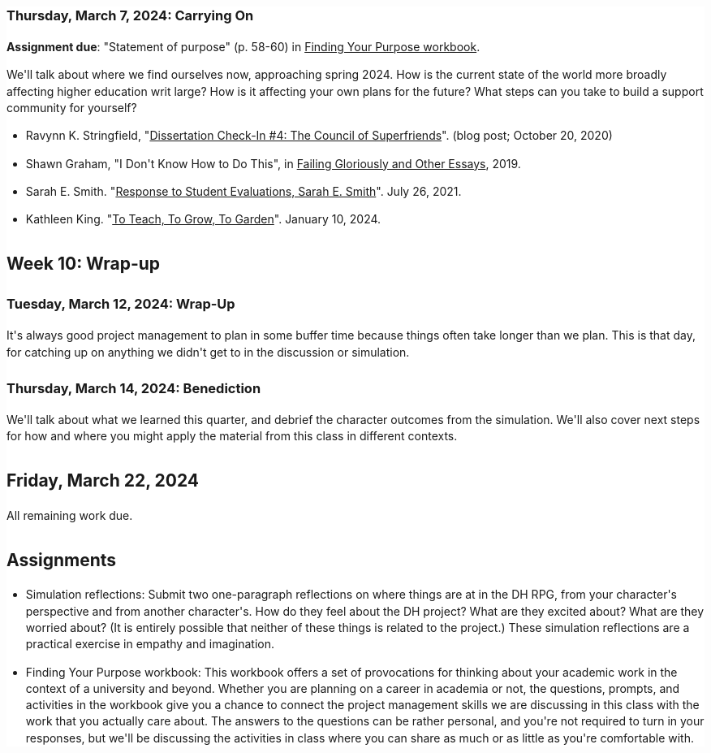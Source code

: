 ### Thursday, March 7, 2024: Carrying On

**Assignment due**: "Statement of purpose" (p. 58-60) in [Finding Your Purpose workbook](https://halperta.com/shalperta%20press/purpose/).

We'll talk about where we find ourselves now, approaching spring 2024. How is the current state of the world more broadly affecting higher education writ large? How is it affecting your own plans for the future? What steps can you take to build a support community for yourself?

- Ravynn K. Stringfield, "[Dissertation Check-In #4: The Council of Superfriends](https://blackgirldoesgradschool.com/2020/10/20/dissertation-check-in-4-the-council-of-superfriends/)". (blog post; October 20, 2020)

- Shawn Graham, "I Don't Know How to Do This", in [Failing Gloriously and Other Essays](https://digitalpressatund.files.wordpress.com/2019/12/failing_gloriously_final.pdf), 2019.

- Sarah E. Smith. "[Response to Student Evaluations, Sarah E. Smith](https://www.qmwproject.com/post/response-to-student-evaluations-sarah-e-smith)". July 26, 2021.

- Kathleen King. "[To Teach, To Grow, To Garden](https://scholarslab.lib.virginia.edu/blog/to-teach-to-grow-to-garden/)". January 10, 2024.

## Week 10: Wrap-up

### Tuesday, March 12, 2024: Wrap-Up

It's always good project management to plan in some buffer time because things often take longer than we plan. This is that day, for catching up on anything we didn't get to in the discussion or simulation.

### Thursday, March 14, 2024: Benediction

We'll talk about what we learned this quarter, and debrief the character outcomes from the simulation. We'll also cover next steps for how and where you might apply the material from this class in different contexts.

## Friday, March 22, 2024

All remaining work due.

## Assignments

- Simulation reflections: Submit two one-paragraph reflections on where things are at in the DH RPG, from your character's perspective and from another character's. How do they feel about the DH project? What are they excited about? What are they worried about? (It is entirely possible that neither of these things is related to the project.) These simulation reflections are a practical exercise in empathy and imagination.

- Finding Your Purpose workbook: This workbook offers a set of provocations for thinking about your academic work in the context of a university and beyond. Whether you are planning on a career in academia or not, the questions, prompts, and activities in the workbook give you a chance to connect the project management skills we are discussing in this class with the work that you actually care about. The answers to the questions can be rather personal, and you're not required to turn in your responses, but we'll be discussing the activities in class where you can share as much or as little as you're comfortable with.
